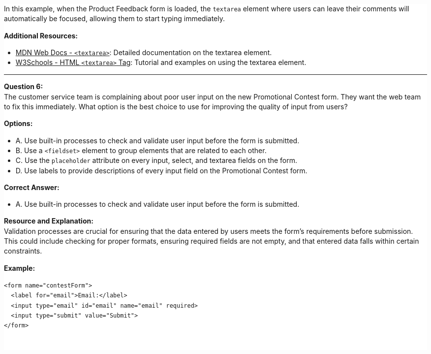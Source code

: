 <p>In this example, when the Product Feedback form is loaded, the <code>textarea</code> element where users can leave their comments will automatically be focused, allowing them to start typing immediately.</p>
<p><strong>Additional Resources:</strong></p>
<ul>
<li><a href="https://developer.mozilla.org/en-US/docs/Web/HTML/Element/textarea">MDN Web Docs - <code>&lt;textarea&gt;</code></a>: Detailed documentation on the textarea element.</li>
<li><a href="https://www.w3schools.com/tags/tag_textarea.asp">W3Schools - HTML <code>&lt;textarea&gt;</code> Tag</a>: Tutorial and examples on using the textarea element.</li>
</ul>
<hr>
<p><strong>Question 6:</strong><br>
The customer service team is complaining about poor user input on the new Promotional Contest form. They want the web team to fix this immediately. What option is the best choice to use for improving the quality of input from users?</p>
<p><strong>Options:</strong></p>
<ul>
<li>A. Use built-in processes to check and validate user input before the form is submitted.</li>
<li>B. Use a <code>&lt;fieldset&gt;</code> element to group elements that are related to each other.</li>
<li>C. Use the <code>placeholder</code> attribute on every input, select, and textarea fields on the form.</li>
<li>D. Use labels to provide descriptions of every input field on the Promotional Contest form.</li>
</ul>
<p><strong>Correct Answer:</strong></p>
<ul>
<li>A. Use built-in processes to check and validate user input before the form is submitted.</li>
</ul>
<p><strong>Resource and Explanation:</strong><br>
Validation processes are crucial for ensuring that the data entered by users meets the form’s requirements before submission. This could include checking for proper formats, ensuring required fields are not empty, and that entered data falls within certain constraints.</p>
<p><strong>Example:</strong></p>
<pre class=" language-html"><code class="prism  language-html"><span class="token tag"><span class="token tag"><span class="token punctuation">&lt;</span>form</span> <span class="token attr-name">name</span><span class="token attr-value"><span class="token punctuation">=</span><span class="token punctuation">"</span>contestForm<span class="token punctuation">"</span></span><span class="token punctuation">&gt;</span></span>
  <span class="token tag"><span class="token tag"><span class="token punctuation">&lt;</span>label</span> <span class="token attr-name">for</span><span class="token attr-value"><span class="token punctuation">=</span><span class="token punctuation">"</span>email<span class="token punctuation">"</span></span><span class="token punctuation">&gt;</span></span>Email:<span class="token tag"><span class="token tag"><span class="token punctuation">&lt;/</span>label</span><span class="token punctuation">&gt;</span></span>
  <span class="token tag"><span class="token tag"><span class="token punctuation">&lt;</span>input</span> <span class="token attr-name">type</span><span class="token attr-value"><span class="token punctuation">=</span><span class="token punctuation">"</span>email<span class="token punctuation">"</span></span> <span class="token attr-name">id</span><span class="token attr-value"><span class="token punctuation">=</span><span class="token punctuation">"</span>email<span class="token punctuation">"</span></span> <span class="token attr-name">name</span><span class="token attr-value"><span class="token punctuation">=</span><span class="token punctuation">"</span>email<span class="token punctuation">"</span></span> <span class="token attr-name">required</span><span class="token punctuation">&gt;</span></span>
  <span class="token tag"><span class="token tag"><span class="token punctuation">&lt;</span>input</span> <span class="token attr-name">type</span><span class="token attr-value"><span class="token punctuation">=</span><span class="token punctuation">"</span>submit<span class="token punctuation">"</span></span> <span class="token attr-name">value</span><span class="token attr-value"><span class="token punctuation">=</span><span class="token punctuation">"</span>Submit<span class="token punctuation">"</span></span><span class="token punctuation">&gt;</span></span>
<span class="token tag"><span class="token tag"><span class="token punctuation">&lt;/</span>form</span><span class="token punctuation">&gt;</span></span>